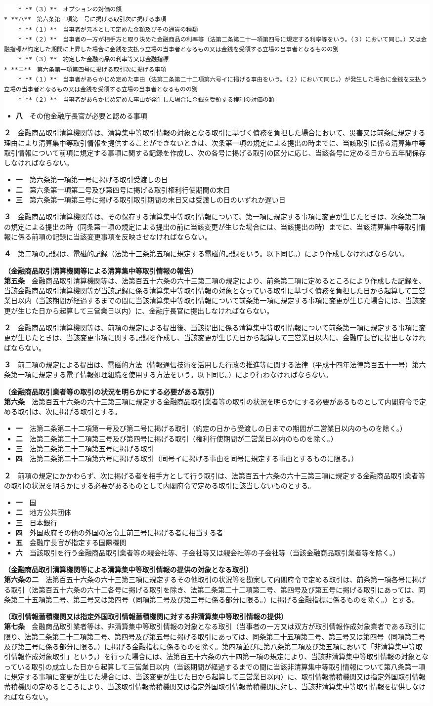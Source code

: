 		* **（３）**　オプションの対価の額  
	* **ハ**　第六条第一項第三号に掲げる取引次に掲げる事項  
		* **（１）**　当事者が元本として定めた金額及びその通貨の種類  
		* **（２）**　当事者の一方が相手方と取り決めた金融商品の利率等（法第二条第二十一項第四号に規定する利率等をいう。（３）において同じ。）又は金融指標が約定した期間に上昇した場合に金銭を支払う立場の当事者となるもの又は金銭を受領する立場の当事者となるものの別  
		* **（３）**　約定した金融商品の利率等又は金融指標  
	* **ニ**　第六条第一項第四号に掲げる取引次に掲げる事項  
		* **（１）**　当事者があらかじめ定めた事由（法第二条第二十二項第六号イに掲げる事由をいう。（２）において同じ。）が発生した場合に金銭を支払う立場の当事者となるもの又は金銭を受領する立場の当事者となるものの別  
		* **（２）**　当事者があらかじめ定めた事由が発生した場合に金銭を受領する権利の対価の額  
* **八**　その他金融庁長官が必要と認める事項  
  
**２**　金融商品取引清算機関等は、清算集中等取引情報の対象となる取引に基づく債務を負担した場合において、災害又は前条に規定する理由により清算集中等取引情報を提供することができないときは、次条第一項の規定による提出の時までに、当該取引に係る清算集中等取引情報について前項に規定する事項に関する記録を作成し、次の各号に掲げる取引の区分に応じ、当該各号に定める日から五年間保存しなければならない。  
* **一**　第六条第一項第一号に掲げる取引受渡しの日  
* **二**　第六条第一項第二号及び第四号に掲げる取引権利行使期間の末日  
* **三**　第六条第一項第三号に掲げる取引取引期間の末日又は受渡しの日のいずれか遅い日  
  
**３**　金融商品取引清算機関等は、その保存する清算集中等取引情報について、第一項に規定する事項に変更が生じたときは、次条第二項の規定による提出の時（同条第一項の規定による提出の前に当該変更が生じた場合には、当該提出の時）までに、当該清算集中等取引情報に係る前項の記録に当該変更事項を反映させなければならない。  
  
**４**　第二項の記録は、電磁的記録（法第十三条第五項に規定する電磁的記録をいう。以下同じ。）により作成しなければならない。  
  
**（金融商品取引清算機関等による清算集中等取引情報の報告）**  
**第五条**　金融商品取引清算機関等は、法第百五十六条の六十三第二項の規定により、前条第二項に定めるところにより作成した記録を、当該金融商品取引清算機関等が当該記録に係る清算集中等取引情報の対象となっている取引に基づく債務を負担した日から起算して三営業日以内（当該期間が経過するまでの間に当該清算集中等取引情報について前条第一項に規定する事項に変更が生じた場合には、当該変更が生じた日から起算して三営業日以内）に、金融庁長官に提出しなければならない。  
  
**２**　金融商品取引清算機関等は、前項の規定による提出後、当該提出に係る清算集中等取引情報について前条第一項に規定する事項に変更が生じたときは、当該変更事項に関する記録を作成し、当該変更が生じた日から起算して三営業日以内に、金融庁長官に提出しなければならない。  
  
**３**　前二項の規定による提出は、電磁的方法（情報通信技術を活用した行政の推進等に関する法律（平成十四年法律第百五十一号）第六条第一項に規定する電子情報処理組織を使用する方法をいう。以下同じ。）により行わなければならない。  
  
**（金融商品取引業者等の取引の状況を明らかにする必要がある取引）**  
**第六条**　法第百五十六条の六十三第三項に規定する金融商品取引業者等の取引の状況を明らかにする必要があるものとして内閣府令で定める取引は、次に掲げる取引とする。  
* **一**　法第二条第二十二項第一号及び第二号に掲げる取引（約定の日から受渡しの日までの期間が二営業日以内のものを除く。）  
* **二**　法第二条第二十二項第三号及び第四号に掲げる取引（権利行使期間が二営業日以内のものを除く。）  
* **三**　法第二条第二十二項第五号に掲げる取引  
* **四**　法第二条第二十二項第六号に掲げる取引（同号イに掲げる事由を同号に規定する事由とするものに限る。）  
  
**２**　前項の規定にかかわらず、次に掲げる者を相手方として行う取引は、法第百五十六条の六十三第三項に規定する金融商品取引業者等の取引の状況を明らかにする必要があるものとして内閣府令で定める取引に該当しないものとする。  
* **一**　国  
* **二**　地方公共団体  
* **三**　日本銀行  
* **四**　外国政府その他の外国の法令上前三号に掲げる者に相当する者  
* **五**　金融庁長官が指定する国際機関  
* **六**　当該取引を行う金融商品取引業者等の親会社等、子会社等又は親会社等の子会社等（当該金融商品取引業者等を除く。）  
  
**（金融商品取引清算機関等による清算集中等取引情報の提供の対象となる取引）**  
**第六条の二**　法第百五十六条の六十三第三項に規定するその他取引の状況等を勘案して内閣府令で定める取引は、前条第一項各号に掲げる取引（法第百五十六条の六十二各号に掲げる取引を除き、法第二条第二十二項第二号、第四号及び第五号に掲げる取引にあっては、同条第二十五項第二号、第三号又は第四号（同項第二号及び第三号に係る部分に限る。）に掲げる金融指標に係るものを除く。）とする。  
  
**（取引情報蓄積機関又は指定外国取引情報蓄積機関に対する非清算集中等取引情報の提供）**  
**第七条**　金融商品取引業者等は、非清算集中等取引情報の対象となる取引（当事者の一方又は双方が取引情報作成対象業者である取引に限り、法第二条第二十二項第二号、第四号及び第五号に掲げる取引にあっては、同条第二十五項第二号、第三号又は第四号（同項第二号及び第三号に係る部分に限る。）に掲げる金融指標に係るものを除く。第四項並びに第八条第二項及び第五項において「非清算集中等取引情報作成対象取引」という。）を行った場合には、法第百五十六条の六十四第一項の規定により、当該非清算集中等取引情報の対象となっている取引の成立した日から起算して三営業日以内（当該期間が経過するまでの間に当該非清算集中等取引情報について第八条第一項に規定する事項に変更が生じた場合には、当該変更が生じた日から起算して三営業日以内）に、取引情報蓄積機関又は指定外国取引情報蓄積機関の定めるところにより、当該取引情報蓄積機関又は指定外国取引情報蓄積機関に対し、当該非清算集中等取引情報を提供しなければならない。  
  